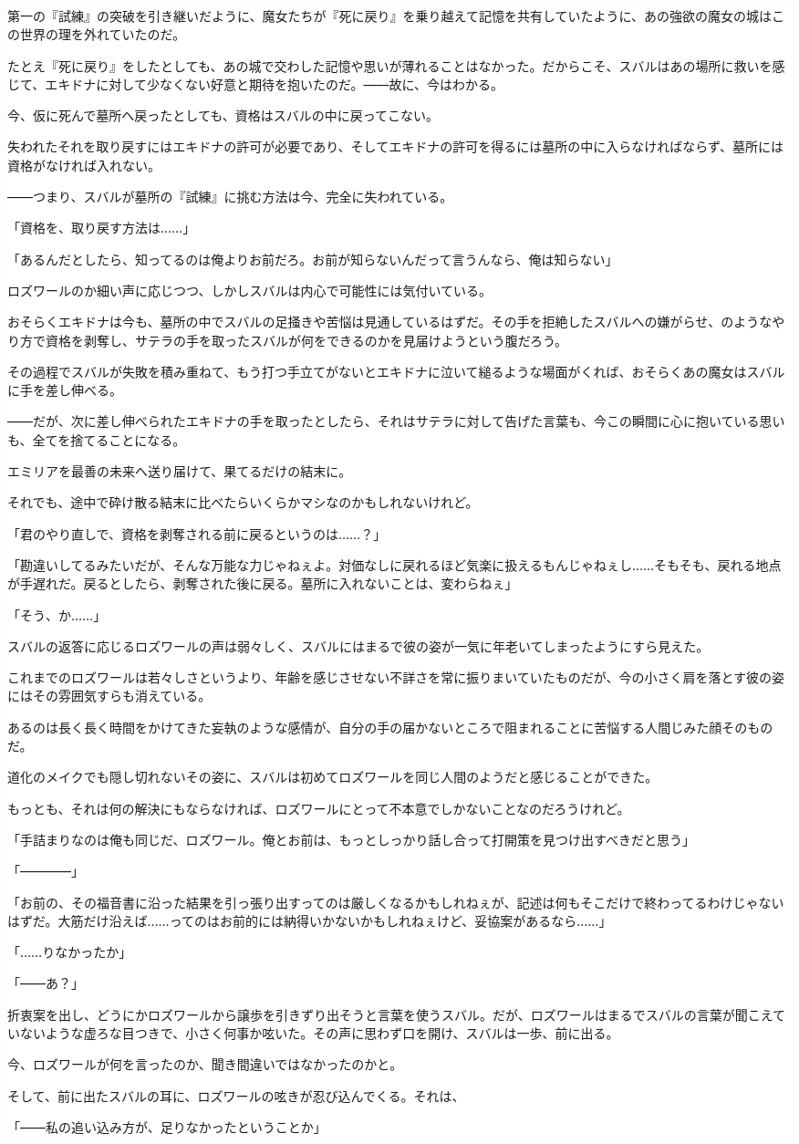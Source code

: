 第一の『試練』の突破を引き継いだように、魔女たちが『死に戻り』を乗り越えて記憶を共有していたように、あの強欲の魔女の城はこの世界の理を外れていたのだ。

たとえ『死に戻り』をしたとしても、あの城で交わした記憶や思いが薄れることはなかった。だからこそ、スバルはあの場所に救いを感じて、エキドナに対して少なくない好意と期待を抱いたのだ。――故に、今はわかる。

今、仮に死んで墓所へ戻ったとしても、資格はスバルの中に戻ってこない。

失われたそれを取り戻すにはエキドナの許可が必要であり、そしてエキドナの許可を得るには墓所の中に入らなければならず、墓所には資格がなければ入れない。

――つまり、スバルが墓所の『試練』に挑む方法は今、完全に失われている。

「資格を、取り戻す方法は……」

「あるんだとしたら、知ってるのは俺よりお前だろ。お前が知らないんだって言うんなら、俺は知らない」

ロズワールのか細い声に応じつつ、しかしスバルは内心で可能性には気付いている。

おそらくエキドナは今も、墓所の中でスバルの足掻きや苦悩は見通しているはずだ。その手を拒絶したスバルへの嫌がらせ、のようなやり方で資格を剥奪し、サテラの手を取ったスバルが何をできるのかを見届けようという腹だろう。

その過程でスバルが失敗を積み重ねて、もう打つ手立てがないとエキドナに泣いて縋るような場面がくれば、おそらくあの魔女はスバルに手を差し伸べる。

――だが、次に差し伸べられたエキドナの手を取ったとしたら、それはサテラに対して告げた言葉も、今この瞬間に心に抱いている思いも、全てを捨てることになる。

エミリアを最善の未来へ送り届けて、果てるだけの結末に。

それでも、途中で砕け散る結末に比べたらいくらかマシなのかもしれないけれど。

「君のやり直しで、資格を剥奪される前に戻るというのは……？」

「勘違いしてるみたいだが、そんな万能な力じゃねぇよ。対価なしに戻れるほど気楽に扱えるもんじゃねぇし……そもそも、戻れる地点が手遅れだ。戻るとしたら、剥奪された後に戻る。墓所に入れないことは、変わらねぇ」

「そう、か……」

スバルの返答に応じるロズワールの声は弱々しく、スバルにはまるで彼の姿が一気に年老いてしまったようにすら見えた。

これまでのロズワールは若々しさというより、年齢を感じさせない不詳さを常に振りまいていたものだが、今の小さく肩を落とす彼の姿にはその雰囲気すらも消えている。

あるのは長く長く時間をかけてきた妄執のような感情が、自分の手の届かないところで阻まれることに苦悩する人間じみた顔そのものだ。

道化のメイクでも隠し切れないその姿に、スバルは初めてロズワールを同じ人間のようだと感じることができた。

もっとも、それは何の解決にもならなければ、ロズワールにとって不本意でしかないことなのだろうけれど。

「手詰まりなのは俺も同じだ、ロズワール。俺とお前は、もっとしっかり話し合って打開策を見つけ出すべきだと思う」

「――――」

「お前の、その福音書に沿った結果を引っ張り出すってのは厳しくなるかもしれねぇが、記述は何もそこだけで終わってるわけじゃないはずだ。大筋だけ沿えば……ってのはお前的には納得いかないかもしれねぇけど、妥協案があるなら……」

「……りなかったか」

「――あ？」

折衷案を出し、どうにかロズワールから譲歩を引きずり出そうと言葉を使うスバル。だが、ロズワールはまるでスバルの言葉が聞こえていないような虚ろな目つきで、小さく何事か呟いた。その声に思わず口を開け、スバルは一歩、前に出る。

今、ロズワールが何を言ったのか、聞き間違いではなかったのかと。

そして、前に出たスバルの耳に、ロズワールの呟きが忍び込んでくる。それは、

「――私の追い込み方が、足りなかったということか」
